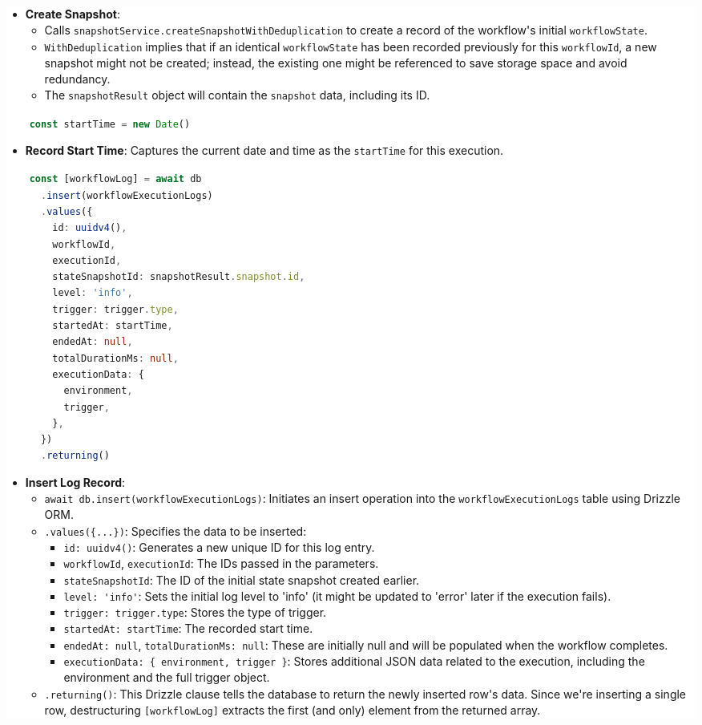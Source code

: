 *   **Create Snapshot**:
    *   Calls `snapshotService.createSnapshotWithDeduplication` to create a record of the workflow's initial `workflowState`.
    *   `WithDeduplication` implies that if an identical `workflowState` has been recorded previously for this `workflowId`, a new snapshot might not be created; instead, the existing one might be referenced to save storage space and avoid redundancy.
    *   The `snapshotResult` object will contain the `snapshot` data, including its ID.

```typescript
    const startTime = new Date()
```

*   **Record Start Time**: Captures the current date and time as the `startTime` for this execution.

```typescript
    const [workflowLog] = await db
      .insert(workflowExecutionLogs)
      .values({
        id: uuidv4(),
        workflowId,
        executionId,
        stateSnapshotId: snapshotResult.snapshot.id,
        level: 'info',
        trigger: trigger.type,
        startedAt: startTime,
        endedAt: null,
        totalDurationMs: null,
        executionData: {
          environment,
          trigger,
        },
      })
      .returning()
```

*   **Insert Log Record**:
    *   `await db.insert(workflowExecutionLogs)`: Initiates an insert operation into the `workflowExecutionLogs` table using Drizzle ORM.
    *   `.values({...})`: Specifies the data to be inserted:
        *   `id: uuidv4()`: Generates a new unique ID for this log entry.
        *   `workflowId`, `executionId`: The IDs passed in the parameters.
        *   `stateSnapshotId`: The ID of the initial state snapshot created earlier.
        *   `level: 'info'`: Sets the initial log level to 'info' (it might be updated to 'error' later if the execution fails).
        *   `trigger: trigger.type`: Stores the type of trigger.
        *   `startedAt: startTime`: The recorded start time.
        *   `endedAt: null`, `totalDurationMs: null`: These are initially null and will be populated when the workflow completes.
        *   `executionData: { environment, trigger }`: Stores additional JSON data related to the execution, including the environment and the full trigger object.
    *   `.returning()`: This Drizzle clause tells the database to return the newly inserted row's data. Since we're inserting a single row, destructuring `[workflowLog]` extracts the first (and only) element from the returned array.
